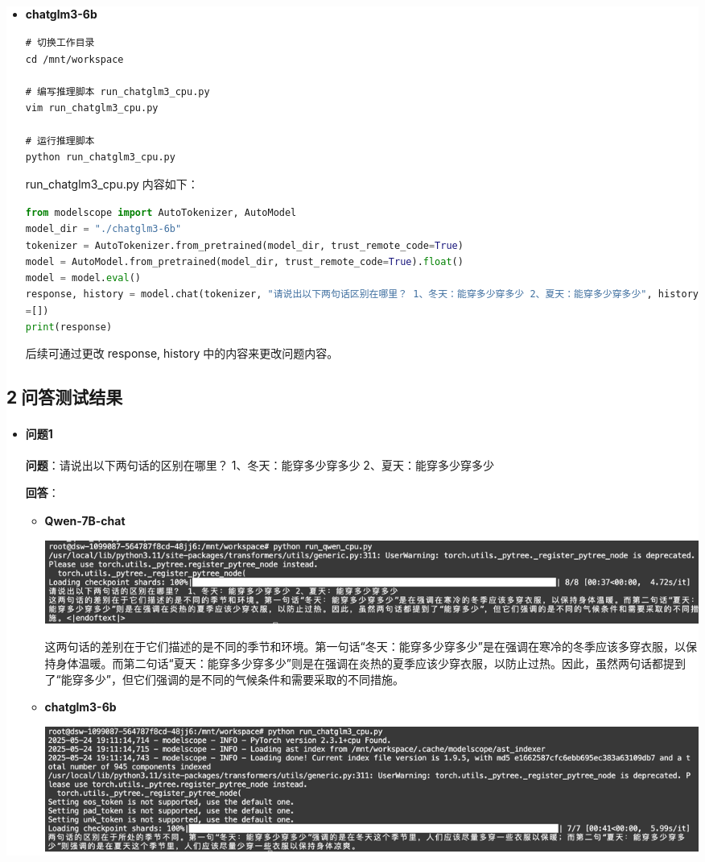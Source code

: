 - **chatglm3-6b**

    ```
    # 切换工作目录
    cd /mnt/workspace

    # 编写推理脚本 run_chatglm3_cpu.py
    vim run_chatglm3_cpu.py

    # 运行推理脚本
    python run_chatglm3_cpu.py
    ```

    run_chatglm3_cpu.py 内容如下：

    ```python
    from modelscope import AutoTokenizer, AutoModel
    model_dir = "./chatglm3-6b"  
    tokenizer = AutoTokenizer.from_pretrained(model_dir, trust_remote_code=True)
    model = AutoModel.from_pretrained(model_dir, trust_remote_code=True).float() 
    model = model.eval()
    response, history = model.chat(tokenizer, "请说出以下两句话区别在哪⾥？ 1、冬天：能穿多少穿多少 2、夏天：能穿多少穿多少", history=[])
    print(response)
    ```

    后续可通过更改 response, history 中的内容来更改问题内容。

## 2 问答测试结果

- #### 问题1
    
    **问题**：请说出以下两句话的区别在哪里？ 1、冬天：能穿多少穿多少 2、夏天：能穿多少穿多少

    **回答**：
    
    - **Qwen-7B-chat**
        
        ![image.png](assets/image%201.png)
        
        这两句话的差别在于它们描述的是不同的季节和环境。第一句话“冬天：能穿多少穿多少”是在强调在寒冷的冬季应该多穿衣服，以保持身体温暖。而第二句话“夏天：能穿多少穿多少”则是在强调在炎热的夏季应该少穿衣服，以防止过热。因此，虽然两句话都提到了“能穿多少”，但它们强调的是不同的气候条件和需要采取的不同措施。
        
    - **chatglm3-6b**
        
        ![image.png](assets/image%202.png)
        